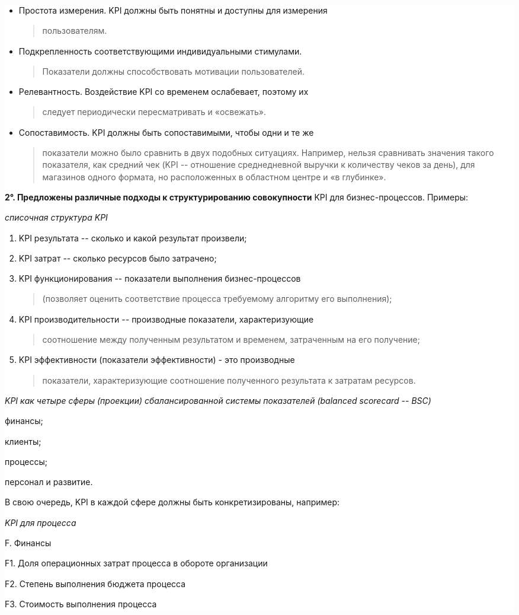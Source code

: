 -   Простота измерения. KPI должны быть понятны и доступны для измерения
    > пользователям.

-   Подкрепленность соответствующими индивидуальными стимулами.
    > Показатели должны способствовать мотивации пользователей.

-   Релевантность. Воздействие KPI со временем ослабевает, поэтому их
    > следует периодически пересматривать и «освежать».

-   Сопоставимость. KPI должны быть сопоставимыми, чтобы одни и те же
    > показатели можно было сравнить в двух подобных ситуациях.
    > Например, нельзя сравнивать значения такого показателя, как
    > средний чек (KPI -- отношение среднедневной выручки к количеству
    > чеков за день), для магазинов одного формата, но расположенных в
    > областном центре и «в глубинке».

**2°. Предложены различные подходы к структурированию совокупности** KPI
для бизнес-процессов. Примеры:

*списочная структура KPI*

1.  KPI результата -- сколько и какой результат произвели;

2.  KPI затрат -- сколько ресурсов было затрачено;

3.  KPI функционирования -- показатели выполнения бизнес-процессов
    > (позволяет оценить соответствие процесса требуемому алгоритму его
    > выполнения);

4.  KPI производительности -- производные показатели, характеризующие
    > соотношение между полученным результатом и временем, затраченным
    > на его получение;

5.  KPI эффективности (показатели эффективности) - это производные
    > показатели, характеризующие соотношение полученного результата к
    > затратам ресурсов.

*KPI как четыре сферы (проекции) сбалансированной системы показателей
(balanced scorecard -- BSC)*

финансы;

клиенты;

процессы;

персонал и развитие.

В свою очередь, KPI в каждой сфере должны быть конкретизированы,
например:

*KPI для процесса*

F. Финансы

F1. Доля операционных затрат процесса в обороте организации

F2. Степень выполнения бюджета процесса

F3. Стоимость выполнения процесса
